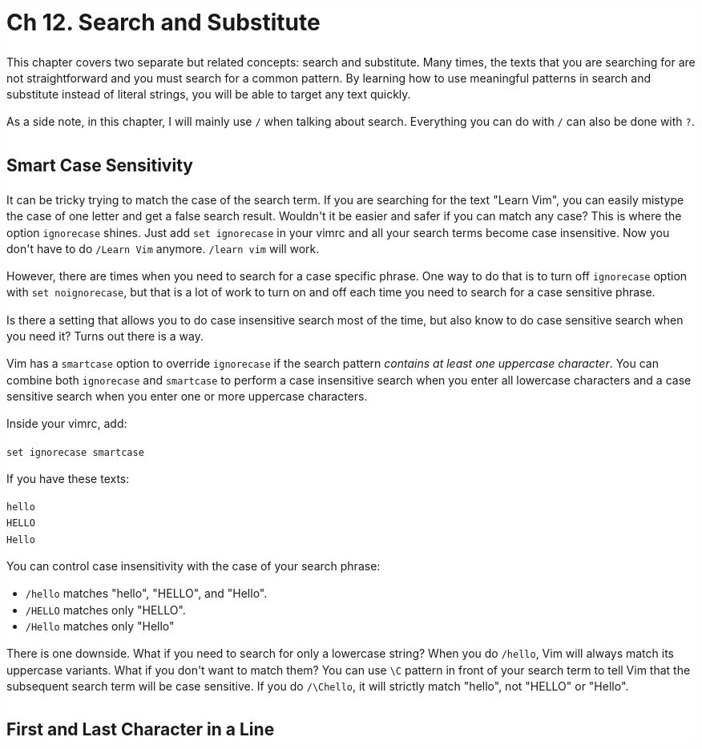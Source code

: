 # Ch 12. Search and Substitute

This chapter covers two separate but related concepts: search and substitute. Many times, the texts that you are searching for are not straightforward and you must search for a common pattern. By learning how to use meaningful patterns in search and substitute instead of literal strings, you will be able to target any text quickly.

As a side note, in this chapter, I will mainly use `/` when talking about search. Everything you can do with `/` can also be done with `?`.

## Smart Case Sensitivity

It can be tricky trying to match the case of the search term. If you are searching for the text "Learn Vim", you can easily mistype the case of one letter and get a false search result. Wouldn't it be easier and safer if you can match any case? This is where the option `ignorecase` shines. Just add `set ignorecase` in your vimrc and all your search terms become case insensitive. Now you don't have to do `/Learn Vim` anymore. `/learn vim` will work.

However, there are times when you need to search for a case specific phrase. One way to do that is to turn off `ignorecase` option with `set noignorecase`, but that is a lot of work to turn on and off each time you need to search for a case sensitive phrase.

Is there a setting that allows you to do case insensitive search most of the time, but also know to do case sensitive search when you need it? Turns out there is a way.

Vim has a `smartcase` option to override `ignorecase` if the search pattern *contains at least one uppercase character*. You can combine both `ignorecase` and `smartcase` to perform a case insensitive search when you enter all lowercase characters and a case sensitive search when you enter one or more uppercase characters. 

Inside your vimrc, add:

```
set ignorecase smartcase
```

If you have these texts:
```
hello
HELLO
Hello
```

You can control case insensitivity with the case of your search phrase:
- `/hello` matches "hello", "HELLO", and "Hello".
- `/HELLO` matches only "HELLO".
- `/Hello` matches only "Hello"

There is one downside. What if you need to search for only a lowercase string? When you do `/hello`, Vim will always match its uppercase variants. What if you don't want to match them? You can use `\C` pattern in front of your search term to tell Vim that the subsequent search term will be case sensitive. If you do `/\Chello`, it will strictly match "hello", not "HELLO" or "Hello".

## First and Last Character in a Line
